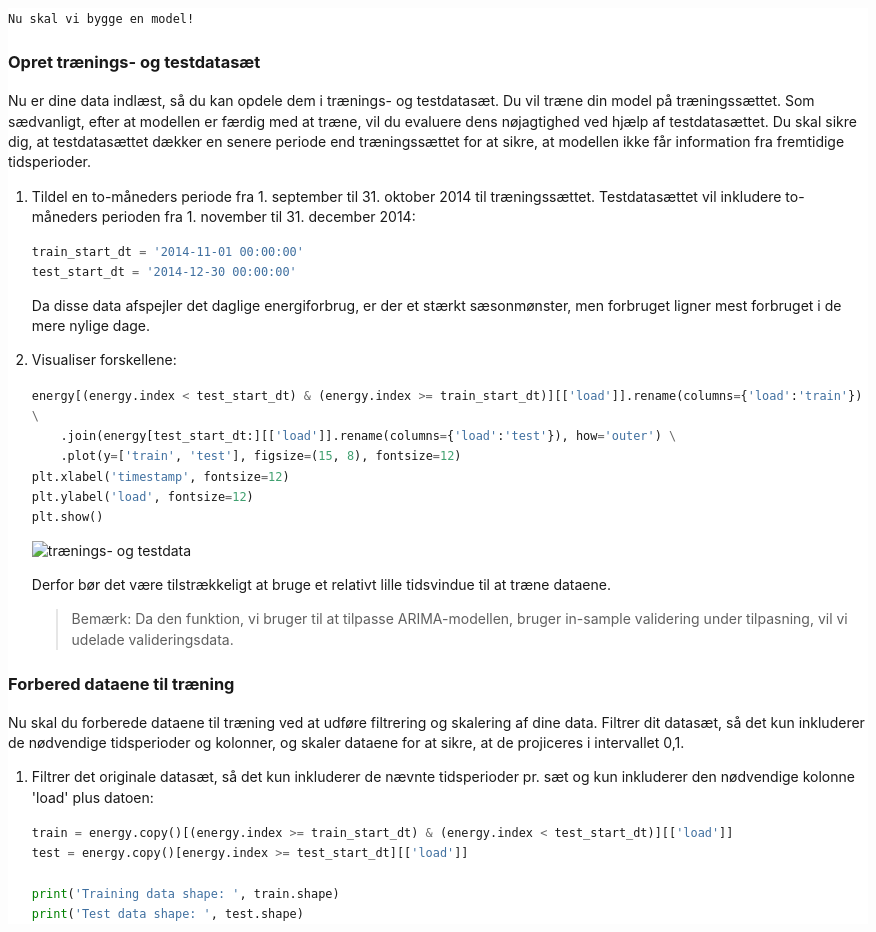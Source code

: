     Nu skal vi bygge en model!

### Opret trænings- og testdatasæt

Nu er dine data indlæst, så du kan opdele dem i trænings- og testdatasæt. Du vil træne din model på træningssættet. Som sædvanligt, efter at modellen er færdig med at træne, vil du evaluere dens nøjagtighed ved hjælp af testdatasættet. Du skal sikre dig, at testdatasættet dækker en senere periode end træningssættet for at sikre, at modellen ikke får information fra fremtidige tidsperioder.

1. Tildel en to-måneders periode fra 1. september til 31. oktober 2014 til træningssættet. Testdatasættet vil inkludere to-måneders perioden fra 1. november til 31. december 2014:

    ```python
    train_start_dt = '2014-11-01 00:00:00'
    test_start_dt = '2014-12-30 00:00:00'
    ```

    Da disse data afspejler det daglige energiforbrug, er der et stærkt sæsonmønster, men forbruget ligner mest forbruget i de mere nylige dage.

1. Visualiser forskellene:

    ```python
    energy[(energy.index < test_start_dt) & (energy.index >= train_start_dt)][['load']].rename(columns={'load':'train'}) \
        .join(energy[test_start_dt:][['load']].rename(columns={'load':'test'}), how='outer') \
        .plot(y=['train', 'test'], figsize=(15, 8), fontsize=12)
    plt.xlabel('timestamp', fontsize=12)
    plt.ylabel('load', fontsize=12)
    plt.show()
    ```

    ![trænings- og testdata](../../../../7-TimeSeries/2-ARIMA/images/train-test.png)

    Derfor bør det være tilstrækkeligt at bruge et relativt lille tidsvindue til at træne dataene.

    > Bemærk: Da den funktion, vi bruger til at tilpasse ARIMA-modellen, bruger in-sample validering under tilpasning, vil vi udelade valideringsdata.

### Forbered dataene til træning

Nu skal du forberede dataene til træning ved at udføre filtrering og skalering af dine data. Filtrer dit datasæt, så det kun inkluderer de nødvendige tidsperioder og kolonner, og skaler dataene for at sikre, at de projiceres i intervallet 0,1.

1. Filtrer det originale datasæt, så det kun inkluderer de nævnte tidsperioder pr. sæt og kun inkluderer den nødvendige kolonne 'load' plus datoen:

    ```python
    train = energy.copy()[(energy.index >= train_start_dt) & (energy.index < test_start_dt)][['load']]
    test = energy.copy()[energy.index >= test_start_dt][['load']]

    print('Training data shape: ', train.shape)
    print('Test data shape: ', test.shape)
    ```
